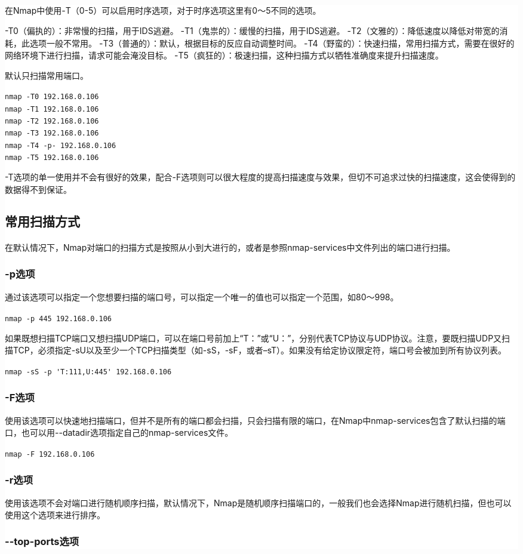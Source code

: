 在Nmap中使用-T（0-5）可以启用时序选项，对于时序选项这里有0～5不同的选项。

-T0（偏执的）：非常慢的扫描，用于IDS逃避。
-T1（鬼祟的）：缓慢的扫描，用于IDS逃避。
-T2（文雅的）：降低速度以降低对带宽的消耗，此选项一般不常用。
-T3（普通的）：默认，根据目标的反应自动调整时间。
-T4（野蛮的）：快速扫描，常用扫描方式，需要在很好的网络环境下进行扫描，请求可能会淹没目标。
-T5（疯狂的）：极速扫描，这种扫描方式以牺牲准确度来提升扫描速度。

默认只扫描常用端口。

```shell
nmap -T0 192.168.0.106
nmap -T1 192.168.0.106
nmap -T2 192.168.0.106
nmap -T3 192.168.0.106
nmap -T4 -p- 192.168.0.106
nmap -T5 192.168.0.106
```

-T选项的单一使用并不会有很好的效果，配合-F选项则可以很大程度的提高扫描速度与效果，但切不可追求过快的扫描速度，这会使得到的数据得不到保证。

## 常用扫描方式

在默认情况下，Nmap对端口的扫描方式是按照从小到大进行的，或者是参照nmap-services中文件列出的端口进行扫描。

### -p选项

通过该选项可以指定一个您想要扫描的端口号，可以指定一个唯一的值也可以指定一个范围，如80～998。

```shell
nmap -p 445 192.168.0.106
```

如果既想扫描TCP端口又想扫描UDP端口，可以在端口号前加上“T：”或“U：”，分别代表TCP协议与UDP协议。注意，要既扫描UDP又扫描TCP，必须指定-sU以及至少一个TCP扫描类型（如-sS，-sF，或者–sT）。如果没有给定协议限定符，端口号会被加到所有协议列表。

```shell
nmap -sS -p 'T:111,U:445' 192.168.0.106
```

### -F选项

使用该选项可以快速地扫描端口，但并不是所有的端口都会扫描，只会扫描有限的端口，在Nmap中nmap-services包含了默认扫描的端口，也可以用--datadir选项指定自己的nmap-services文件。


```shell
nmap -F 192.168.0.106
```

### -r选项

使用该选项不会对端口进行随机顺序扫描，默认情况下，Nmap是随机顺序扫描端口的，一般我们也会选择Nmap进行随机扫描，但也可以使用这个选项来进行排序。

### --top-ports选项
